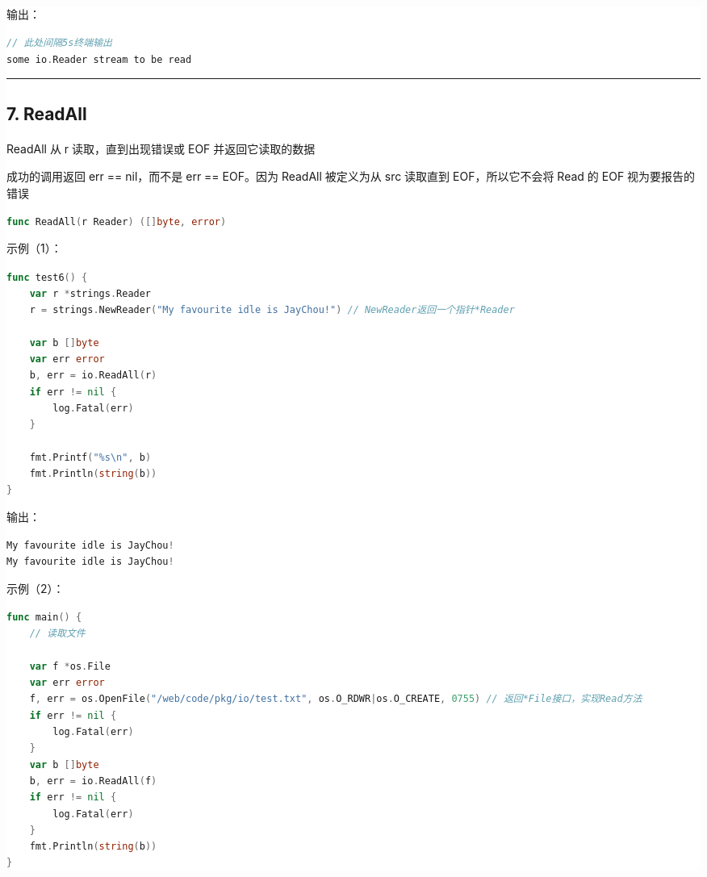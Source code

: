 输出：

```go
// 此处间隔5s终端输出
some io.Reader stream to be read
```

---

## 7. ReadAll

ReadAll 从 r 读取，直到出现错误或 EOF 并返回它读取的数据

成功的调用返回 err == nil，而不是 err == EOF。因为 ReadAll 被定义为从 src 读取直到 EOF，所以它不会将 Read 的 EOF 视为要报告的错误

```go
func ReadAll(r Reader) ([]byte, error)
```

示例（1）：

```go
func test6() {
    var r *strings.Reader
    r = strings.NewReader("My favourite idle is JayChou!") // NewReader返回一个指针*Reader

    var b []byte
    var err error
    b, err = io.ReadAll(r)
    if err != nil {
        log.Fatal(err)
    }

    fmt.Printf("%s\n", b)
    fmt.Println(string(b))
}
```

输出：

```go
My favourite idle is JayChou!
My favourite idle is JayChou!
```

示例（2）：

```go
func main() {
    // 读取文件

    var f *os.File
    var err error
    f, err = os.OpenFile("/web/code/pkg/io/test.txt", os.O_RDWR|os.O_CREATE, 0755) // 返回*File接口，实现Read方法
    if err != nil {
        log.Fatal(err)
    }
    var b []byte
    b, err = io.ReadAll(f)
    if err != nil {
        log.Fatal(err)
    }
    fmt.Println(string(b))
}
```
